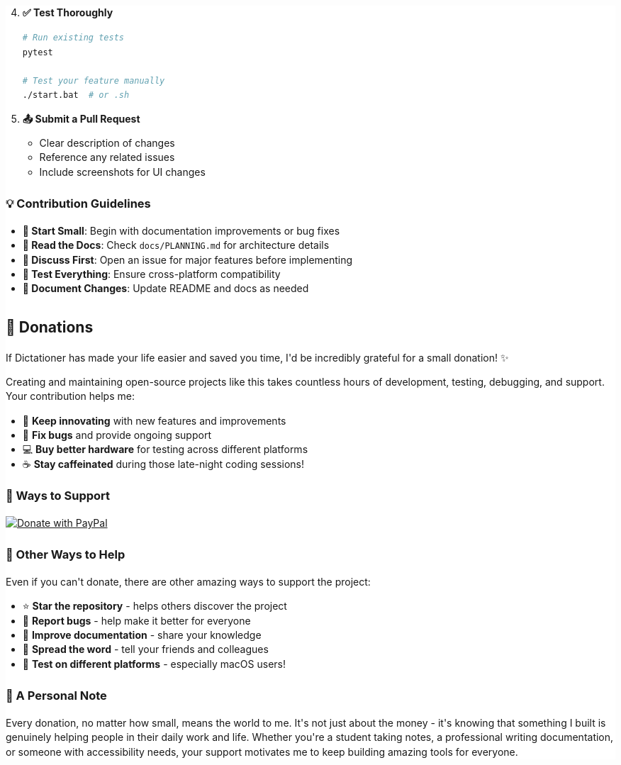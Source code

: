 4. **✅ Test Thoroughly**
   ```bash
   # Run existing tests
   pytest
   
   # Test your feature manually
   ./start.bat  # or .sh
   ```

5. **📤 Submit a Pull Request**
   - Clear description of changes
   - Reference any related issues
   - Include screenshots for UI changes

### 💡 Contribution Guidelines

- **🎯 Start Small**: Begin with documentation improvements or bug fixes
- **📖 Read the Docs**: Check `docs/PLANNING.md` for architecture details
- **💬 Discuss First**: Open an issue for major features before implementing
- **🧪 Test Everything**: Ensure cross-platform compatibility
- **📝 Document Changes**: Update README and docs as needed

## 💖 Donations

If Dictationer has made your life easier and saved you time, I'd be incredibly grateful for a small donation! ✨

Creating and maintaining open-source projects like this takes countless hours of development, testing, debugging, and support. Your contribution helps me:

- 🚀 **Keep innovating** with new features and improvements
- 🐛 **Fix bugs** and provide ongoing support
- 💻 **Buy better hardware** for testing across different platforms
- ☕ **Stay caffeinated** during those late-night coding sessions!

### 🎁 Ways to Support

[![Donate with PayPal](https://img.shields.io/badge/Donate-PayPal-blue.svg?style=for-the-badge&logo=paypal)](https://paypal.me/joygraphs?country.x=AU&locale.x=en_AU)

### 🌟 Other Ways to Help

Even if you can't donate, there are other amazing ways to support the project:

- ⭐ **Star the repository** - helps others discover the project
- 🐛 **Report bugs** - help make it better for everyone
- 📖 **Improve documentation** - share your knowledge
- 💬 **Spread the word** - tell your friends and colleagues
- 🧪 **Test on different platforms** - especially macOS users!

### 💌 A Personal Note

Every donation, no matter how small, means the world to me. It's not just about the money - it's knowing that something I built is genuinely helping people in their daily work and life. Whether you're a student taking notes, a professional writing documentation, or someone with accessibility needs, your support motivates me to keep building amazing tools for everyone.
